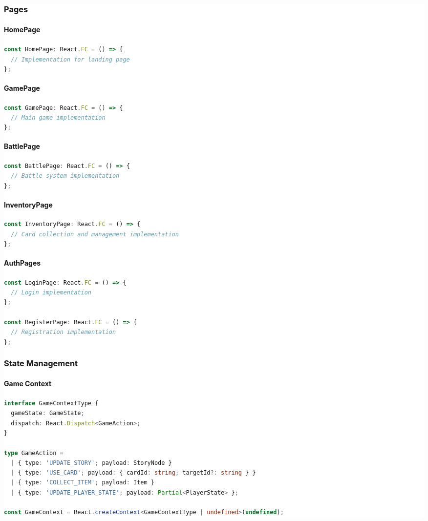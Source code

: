 ### Pages

#### HomePage
```typescript
const HomePage: React.FC = () => {
  // Implementation for landing page
};
```

#### GamePage
```typescript
const GamePage: React.FC = () => {
  // Main game implementation
};
```

#### BattlePage
```typescript
const BattlePage: React.FC = () => {
  // Battle system implementation
};
```

#### InventoryPage
```typescript
const InventoryPage: React.FC = () => {
  // Card collection and management implementation
};
```

#### AuthPages
```typescript
const LoginPage: React.FC = () => {
  // Login implementation
};

const RegisterPage: React.FC = () => {
  // Registration implementation
};
```

### State Management

#### Game Context
```typescript
interface GameContextType {
  gameState: GameState;
  dispatch: React.Dispatch<GameAction>;
}

type GameAction =
  | { type: 'UPDATE_STORY'; payload: StoryNode }
  | { type: 'USE_CARD'; payload: { cardId: string; targetId?: string } }
  | { type: 'COLLECT_ITEM'; payload: Item }
  | { type: 'UPDATE_PLAYER_STATE'; payload: Partial<PlayerState> };

const GameContext = React.createContext<GameContextType | undefined>(undefined);
```
